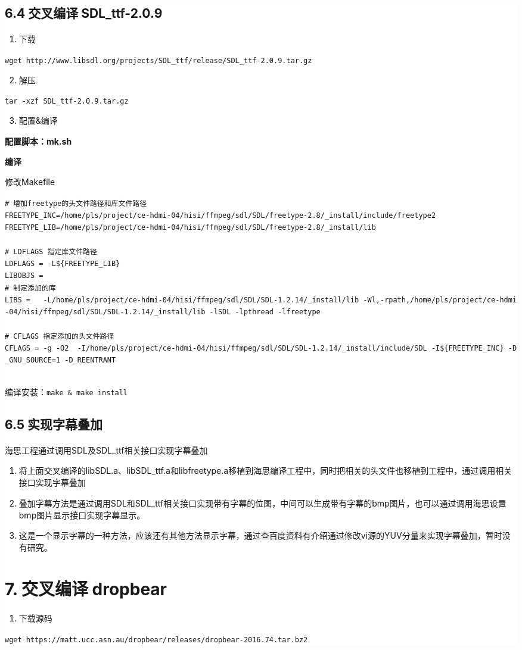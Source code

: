 ## 6.4 交叉编译 SDL_ttf-2.0.9

1. 下载

`wget http://www.libsdl.org/projects/SDL_ttf/release/SDL_ttf-2.0.9.tar.gz`

2. 解压

`tar -xzf SDL_ttf-2.0.9.tar.gz`

3. 配置&编译

**配置脚本：mk.sh**

```
```

**编译**

修改Makefile
```
# 增加freetype的头文件路径和库文件路径
FREETYPE_INC=/home/pls/project/ce-hdmi-04/hisi/ffmpeg/sdl/SDL/freetype-2.8/_install/include/freetype2
FREETYPE_LIB=/home/pls/project/ce-hdmi-04/hisi/ffmpeg/sdl/SDL/freetype-2.8/_install/lib

# LDFLAGS 指定库文件路径
LDFLAGS = -L${FREETYPE_LIB}
LIBOBJS = 
# 制定添加的库
LIBS =   -L/home/pls/project/ce-hdmi-04/hisi/ffmpeg/sdl/SDL/SDL-1.2.14/_install/lib -Wl,-rpath,/home/pls/project/ce-hdmi-04/hisi/ffmpeg/sdl/SDL/SDL-1.2.14/_install/lib -lSDL -lpthread -lfreetype

# CFLAGS 指定添加的头文件路径
CFLAGS = -g -O2  -I/home/pls/project/ce-hdmi-04/hisi/ffmpeg/sdl/SDL/SDL-1.2.14/_install/include/SDL -I${FREETYPE_INC} -D_GNU_SOURCE=1 -D_REENTRANT


```

编译安装：`make & make install`

## 6.5 实现字幕叠加
海思工程通过调用SDL及SDL_ttf相关接口实现字幕叠加
1. 将上面交叉编译的libSDL.a、libSDL_ttf.a和libfreetype.a移植到海思编译工程中，同时把相关的头文件也移植到工程中，通过调用相关接口实现字幕叠加

2. 叠加字幕方法是通过调用SDL和SDL_ttf相关接口实现带有字幕的位图，中间可以生成带有字幕的bmp图片，也可以通过调用海思设置bmp图片显示接口实现字幕显示。

3. 这是一个显示字幕的一种方法，应该还有其他方法显示字幕，通过查百度资料有介绍通过修改vi源的YUV分量来实现字幕叠加，暂时没有研究。

# 7. 交叉编译 dropbear
1. 下载源码

`wget https://matt.ucc.asn.au/dropbear/releases/dropbear-2016.74.tar.bz2`
